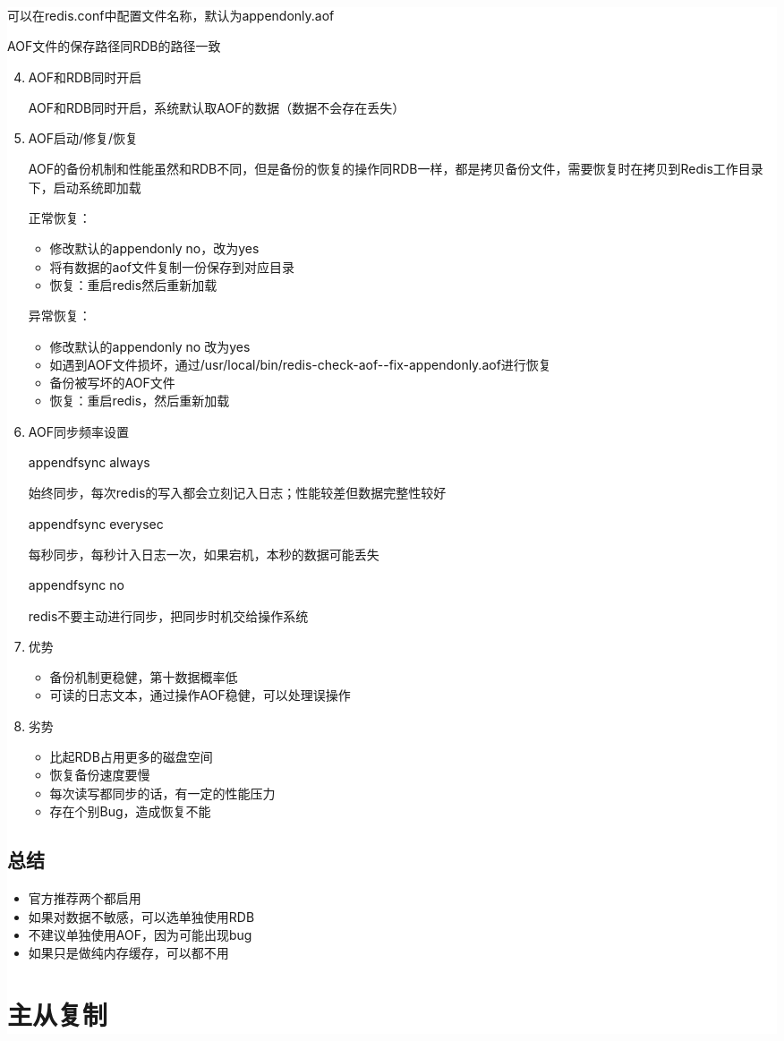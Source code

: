    可以在redis.conf中配置文件名称，默认为appendonly.aof

   AOF文件的保存路径同RDB的路径一致

4. AOF和RDB同时开启

   AOF和RDB同时开启，系统默认取AOF的数据（数据不会存在丢失）

5. AOF启动/修复/恢复

   AOF的备份机制和性能虽然和RDB不同，但是备份的恢复的操作同RDB一样，都是拷贝备份文件，需要恢复时在拷贝到Redis工作目录下，启动系统即加载

   正常恢复：

   * 修改默认的appendonly no，改为yes
   * 将有数据的aof文件复制一份保存到对应目录
   * 恢复：重启redis然后重新加载

   异常恢复：

   * 修改默认的appendonly no 改为yes
   * 如遇到AOF文件损坏，通过/usr/local/bin/redis-check-aof--fix-appendonly.aof进行恢复
   * 备份被写坏的AOF文件
   * 恢复：重启redis，然后重新加载

6. AOF同步频率设置

   appendfsync always

   始终同步，每次redis的写入都会立刻记入日志；性能较差但数据完整性较好

   appendfsync everysec

   每秒同步，每秒计入日志一次，如果宕机，本秒的数据可能丢失

   appendfsync no

   redis不要主动进行同步，把同步时机交给操作系统

7. 优势

   * 备份机制更稳健，第十数据概率低
   * 可读的日志文本，通过操作AOF稳健，可以处理误操作

8. 劣势

   * 比起RDB占用更多的磁盘空间
   * 恢复备份速度要慢
   * 每次读写都同步的话，有一定的性能压力
   * 存在个别Bug，造成恢复不能

## 总结

* 官方推荐两个都启用
* 如果对数据不敏感，可以选单独使用RDB
* 不建议单独使用AOF，因为可能出现bug
* 如果只是做纯内存缓存，可以都不用

# 主从复制
